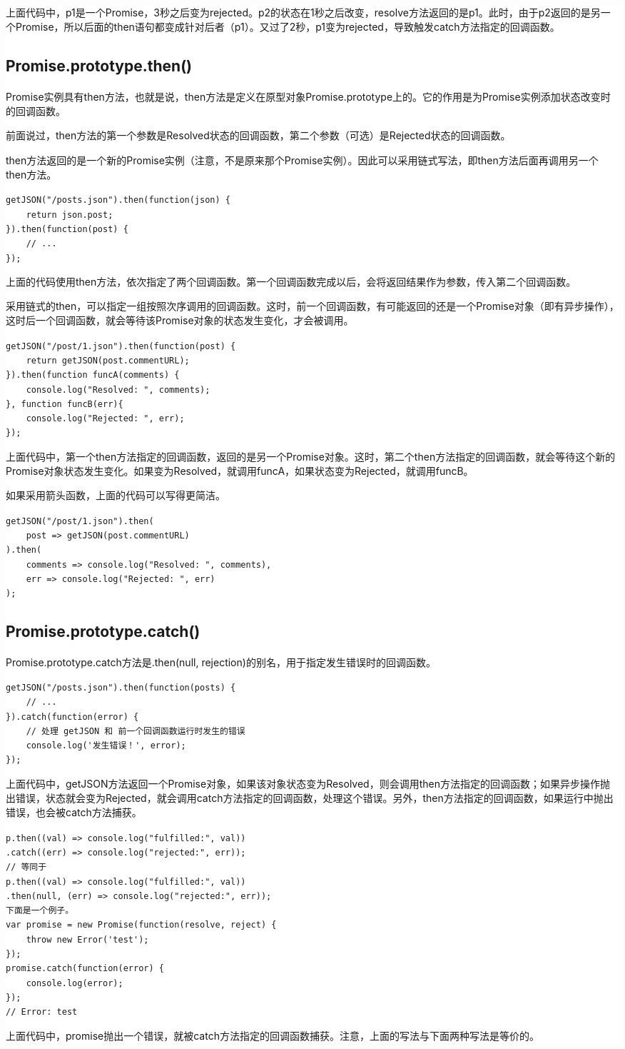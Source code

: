 上面代码中，p1是一个Promise，3秒之后变为rejected。p2的状态在1秒之后改变，resolve方法返回的是p1。此时，由于p2返回的是另一个Promise，所以后面的then语句都变成针对后者（p1）。又过了2秒，p1变为rejected，导致触发catch方法指定的回调函数。

##		Promise.prototype.then()

Promise实例具有then方法，也就是说，then方法是定义在原型对象Promise.prototype上的。它的作用是为Promise实例添加状态改变时的回调函数。

前面说过，then方法的第一个参数是Resolved状态的回调函数，第二个参数（可选）是Rejected状态的回调函数。

then方法返回的是一个新的Promise实例（注意，不是原来那个Promise实例）。因此可以采用链式写法，即then方法后面再调用另一个then方法。

	getJSON("/posts.json").then(function(json) {
		return json.post;
	}).then(function(post) {
		// ...
	});
上面的代码使用then方法，依次指定了两个回调函数。第一个回调函数完成以后，会将返回结果作为参数，传入第二个回调函数。

采用链式的then，可以指定一组按照次序调用的回调函数。这时，前一个回调函数，有可能返回的还是一个Promise对象（即有异步操作），这时后一个回调函数，就会等待该Promise对象的状态发生变化，才会被调用。
	
	getJSON("/post/1.json").then(function(post) {
		return getJSON(post.commentURL);
	}).then(function funcA(comments) {
		console.log("Resolved: ", comments);
	}, function funcB(err){
		console.log("Rejected: ", err);
	});
上面代码中，第一个then方法指定的回调函数，返回的是另一个Promise对象。这时，第二个then方法指定的回调函数，就会等待这个新的Promise对象状态发生变化。如果变为Resolved，就调用funcA，如果状态变为Rejected，就调用funcB。

如果采用箭头函数，上面的代码可以写得更简洁。
	
	getJSON("/post/1.json").then(
		post => getJSON(post.commentURL)
	).then(
		comments => console.log("Resolved: ", comments),
		err => console.log("Rejected: ", err)
	);

##		Promise.prototype.catch()
	
Promise.prototype.catch方法是.then(null, rejection)的别名，用于指定发生错误时的回调函数。
	
	getJSON("/posts.json").then(function(posts) {
		// ...
	}).catch(function(error) {
		// 处理 getJSON 和 前一个回调函数运行时发生的错误
		console.log('发生错误！', error);
	});

上面代码中，getJSON方法返回一个Promise对象，如果该对象状态变为Resolved，则会调用then方法指定的回调函数；如果异步操作抛出错误，状态就会变为Rejected，就会调用catch方法指定的回调函数，处理这个错误。另外，then方法指定的回调函数，如果运行中抛出错误，也会被catch方法捕获。
	
	p.then((val) => console.log("fulfilled:", val))
	.catch((err) => console.log("rejected:", err));
	// 等同于
	p.then((val) => console.log("fulfilled:", val))
	.then(null, (err) => console.log("rejected:", err));
	下面是一个例子。
	var promise = new Promise(function(resolve, reject) {
		throw new Error('test');
	});
	promise.catch(function(error) {
		console.log(error);
	});
	// Error: test
上面代码中，promise抛出一个错误，就被catch方法指定的回调函数捕获。注意，上面的写法与下面两种写法是等价的。